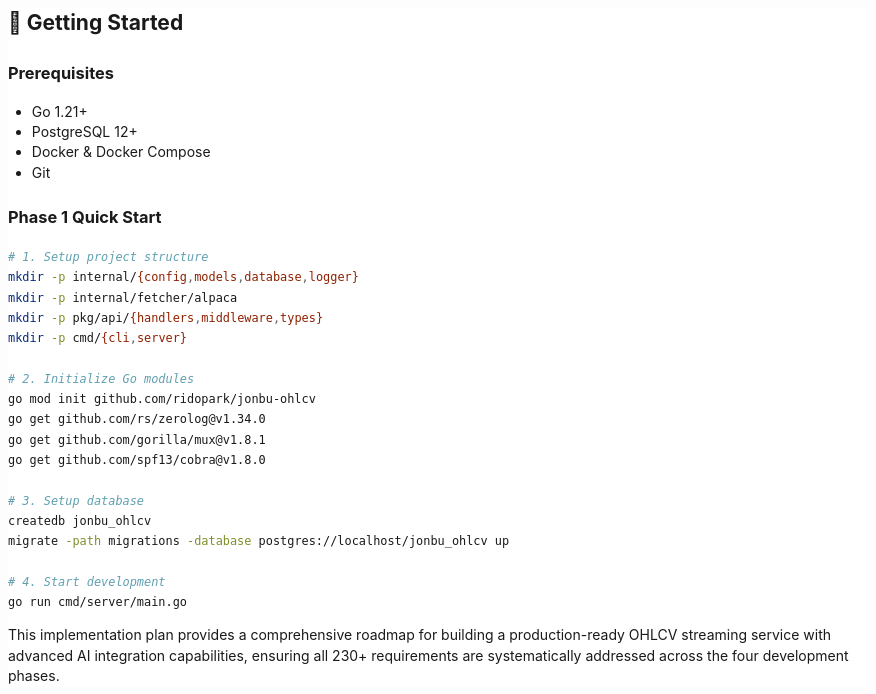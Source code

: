
## 🚀 Getting Started

### Prerequisites
- Go 1.21+
- PostgreSQL 12+
- Docker & Docker Compose
- Git

### Phase 1 Quick Start
```bash
# 1. Setup project structure
mkdir -p internal/{config,models,database,logger}
mkdir -p internal/fetcher/alpaca
mkdir -p pkg/api/{handlers,middleware,types}
mkdir -p cmd/{cli,server}

# 2. Initialize Go modules
go mod init github.com/ridopark/jonbu-ohlcv
go get github.com/rs/zerolog@v1.34.0
go get github.com/gorilla/mux@v1.8.1
go get github.com/spf13/cobra@v1.8.0

# 3. Setup database
createdb jonbu_ohlcv
migrate -path migrations -database postgres://localhost/jonbu_ohlcv up

# 4. Start development
go run cmd/server/main.go
```

This implementation plan provides a comprehensive roadmap for building a production-ready OHLCV streaming service with advanced AI integration capabilities, ensuring all 230+ requirements are systematically addressed across the four development phases.
